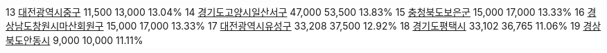   <tr class="item">
    <td>13</td>
    <td><a href="/apt/대전광역시중구">대전광역시중구</a></td>
    <td>11,500</td>
    <td>13,000</td>
    <td>13.04%</td>
  </tr>

  <tr class="item">
    <td>14</td>
    <td><a href="/apt/경기도고양시일산서구">경기도고양시일산서구</a></td>
    <td>47,000</td>
    <td>53,500</td>
    <td>13.83%</td>
  </tr>

  <tr class="item">
    <td>15</td>
    <td><a href="/apt/충청북도보은군">충청북도보은군</a></td>
    <td>15,000</td>
    <td>17,000</td>
    <td>13.33%</td>
  </tr>

  <tr class="item">
    <td>16</td>
    <td><a href="/apt/경상남도창원시마산회원구">경상남도창원시마산회원구</a></td>
    <td>15,000</td>
    <td>17,000</td>
    <td>13.33%</td>
  </tr>

  <tr class="item">
    <td>17</td>
    <td><a href="/apt/대전광역시유성구">대전광역시유성구</a></td>
    <td>33,208</td>
    <td>37,500</td>
    <td>12.92%</td>
  </tr>

  <tr class="item">
    <td>18</td>
    <td><a href="/apt/경기도평택시">경기도평택시</a></td>
    <td>33,102</td>
    <td>36,765</td>
    <td>11.06%</td>
  </tr>

  <tr class="item">
    <td>19</td>
    <td><a href="/apt/경상북도안동시">경상북도안동시</a></td>
    <td>9,000</td>
    <td>10,000</td>
    <td>11.11%</td>
  </tr>
